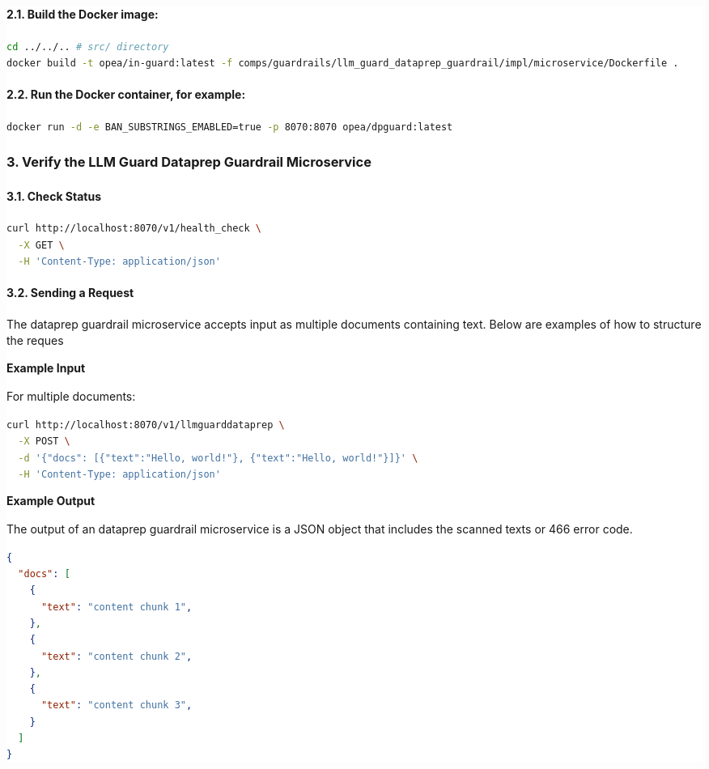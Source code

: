 #### 2.1. Build the Docker image:
```sh
cd ../../.. # src/ directory
docker build -t opea/in-guard:latest -f comps/guardrails/llm_guard_dataprep_guardrail/impl/microservice/Dockerfile .
```

#### 2.2. Run the Docker container, for example:
```sh
docker run -d -e BAN_SUBSTRINGS_EMABLED=true -p 8070:8070 opea/dpguard:latest
```

### 3. Verify the LLM Guard Dataprep Guardrail Microservice

#### 3.1. Check Status

```bash
curl http://localhost:8070/v1/health_check \
  -X GET \
  -H 'Content-Type: application/json'
```

####  3.2. Sending a Request

The dataprep guardrail microservice accepts input as multiple documents containing text. Below are examples of how to structure the reques

**Example Input**

For multiple documents:
```bash
curl http://localhost:8070/v1/llmguarddataprep \
  -X POST \
  -d '{"docs": [{"text":"Hello, world!"}, {"text":"Hello, world!"}]}' \
  -H 'Content-Type: application/json'
```

**Example Output**

The output of an dataprep guardrail microservice is a JSON object that includes the scanned texts or 466 error code.

```json
{
  "docs": [
    {
      "text": "content chunk 1",
    },
    {
      "text": "content chunk 2",
    },
    {
      "text": "content chunk 3",
    }
  ]
}
```
